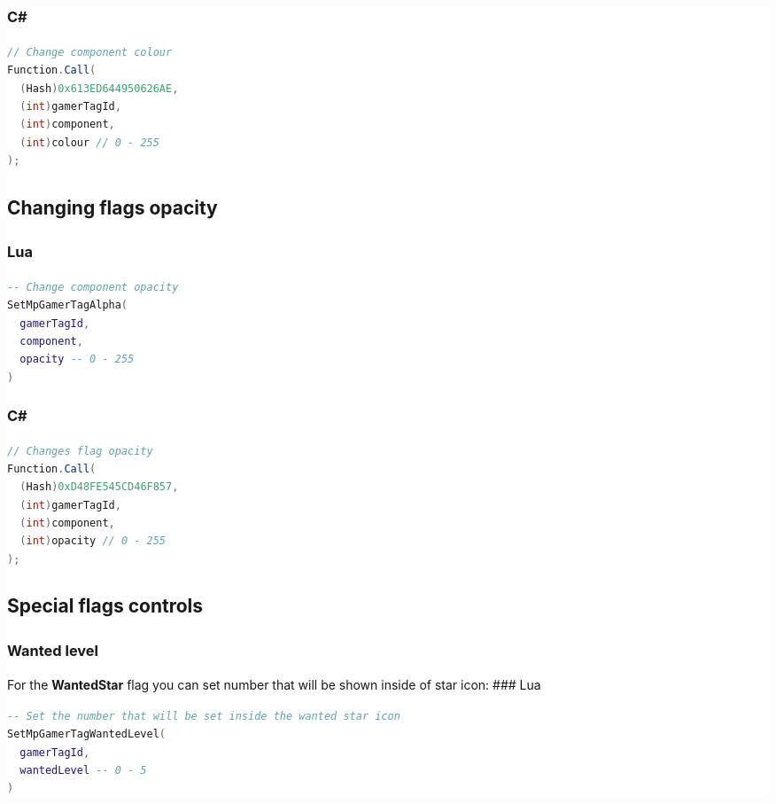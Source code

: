### C\#

``` csharp
// Change component colour
Function.Call(
  (Hash)0x613ED644950626AE,
  (int)gamerTagId,
  (int)component,
  (int)colour // 0 - 255
);
```



Changing flags opacity
----------------------

### Lua

``` lua
-- Change component opacity
SetMpGamerTagAlpha(
  gamerTagId,
  component,
  opacity -- 0 - 255
)
```

### C\#

``` csharp
// Changes flag opacity
Function.Call(
  (Hash)0xD48FE545CD46F857,
  (int)gamerTagId,
  (int)component,
  (int)opacity // 0 - 255
);
```


Special flags controls
----------------------

### Wanted level

For the **WantedStar** flag you can set number that will be shown inside of star icon: ### Lua

``` lua
-- Set the number that will be set inside the wanted star icon
SetMpGamerTagWantedLevel(
  gamerTagId,
  wantedLevel -- 0 - 5
)
```
